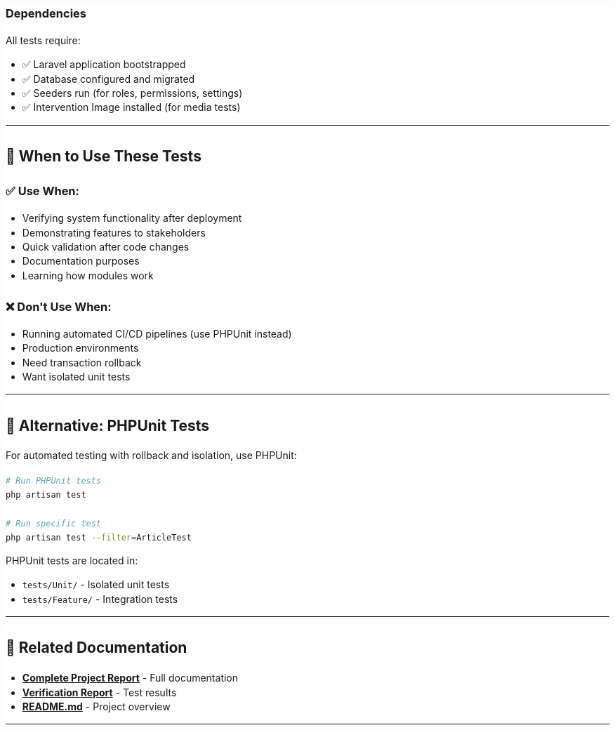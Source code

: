 ### Dependencies
All tests require:
- ✅ Laravel application bootstrapped
- ✅ Database configured and migrated
- ✅ Seeders run (for roles, permissions, settings)
- ✅ Intervention Image installed (for media tests)

---

## 🎯 When to Use These Tests

### ✅ Use When:
- Verifying system functionality after deployment
- Demonstrating features to stakeholders
- Quick validation after code changes
- Documentation purposes
- Learning how modules work

### ❌ Don't Use When:
- Running automated CI/CD pipelines (use PHPUnit instead)
- Production environments
- Need transaction rollback
- Want isolated unit tests

---

## 🔄 Alternative: PHPUnit Tests

For automated testing with rollback and isolation, use PHPUnit:

```bash
# Run PHPUnit tests
php artisan test

# Run specific test
php artisan test --filter=ArticleTest
```

PHPUnit tests are located in:
- `tests/Unit/` - Isolated unit tests
- `tests/Feature/` - Integration tests

---

## 📖 Related Documentation

- **[Complete Project Report](../../docs/PROJECT_COMPLETION_REPORT.md)** - Full documentation
- **[Verification Report](../../docs/VERIFICATION_REPORT.txt)** - Test results
- **[README.md](../../README.md)** - Project overview

---

